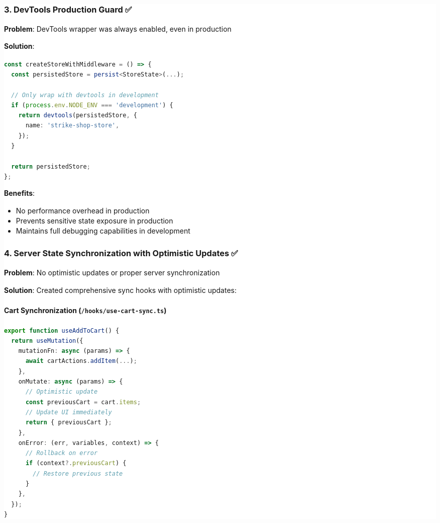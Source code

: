 ### 3. DevTools Production Guard ✅

**Problem**: DevTools wrapper was always enabled, even in production

**Solution**:
```typescript
const createStoreWithMiddleware = () => {
  const persistedStore = persist<StoreState>(...);
  
  // Only wrap with devtools in development
  if (process.env.NODE_ENV === 'development') {
    return devtools(persistedStore, {
      name: 'strike-shop-store',
    });
  }
  
  return persistedStore;
};
```

**Benefits**:
- No performance overhead in production
- Prevents sensitive state exposure in production
- Maintains full debugging capabilities in development

### 4. Server State Synchronization with Optimistic Updates ✅

**Problem**: No optimistic updates or proper server synchronization

**Solution**: Created comprehensive sync hooks with optimistic updates:

#### Cart Synchronization (`/hooks/use-cart-sync.ts`)
```typescript
export function useAddToCart() {
  return useMutation({
    mutationFn: async (params) => {
      await cartActions.addItem(...);
    },
    onMutate: async (params) => {
      // Optimistic update
      const previousCart = cart.items;
      // Update UI immediately
      return { previousCart };
    },
    onError: (err, variables, context) => {
      // Rollback on error
      if (context?.previousCart) {
        // Restore previous state
      }
    },
  });
}
```
